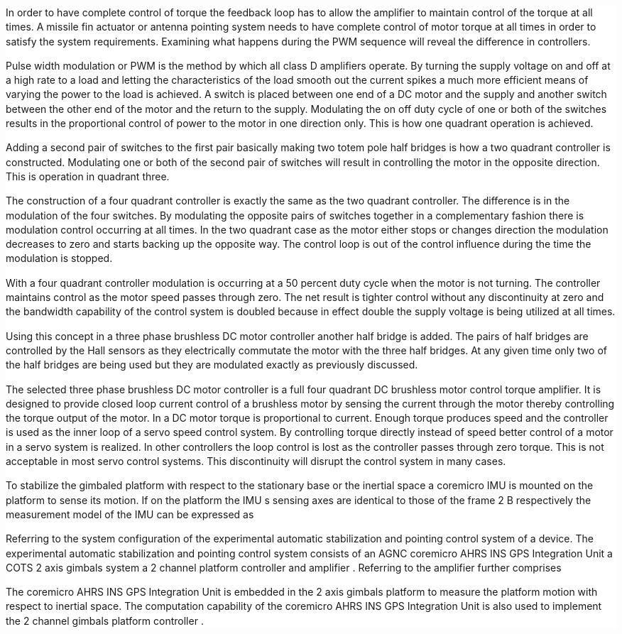 In order to have complete control of torque the feedback loop has to allow the amplifier to maintain control of the torque at all times. A missile fin actuator or antenna pointing system needs to have complete control of motor torque at all times in order to satisfy the system requirements. Examining what happens during the PWM sequence will reveal the difference in controllers.

Pulse width modulation or PWM is the method by which all class D amplifiers operate. By turning the supply voltage on and off at a high rate to a load and letting the characteristics of the load smooth out the current spikes a much more efficient means of varying the power to the load is achieved. A switch is placed between one end of a DC motor and the supply and another switch between the other end of the motor and the return to the supply. Modulating the on off duty cycle of one or both of the switches results in the proportional control of power to the motor in one direction only. This is how one quadrant operation is achieved.

Adding a second pair of switches to the first pair basically making two totem pole half bridges is how a two quadrant controller is constructed. Modulating one or both of the second pair of switches will result in controlling the motor in the opposite direction. This is operation in quadrant three.

The construction of a four quadrant controller is exactly the same as the two quadrant controller. The difference is in the modulation of the four switches. By modulating the opposite pairs of switches together in a complementary fashion there is modulation control occurring at all times. In the two quadrant case as the motor either stops or changes direction the modulation decreases to zero and starts backing up the opposite way. The control loop is out of the control influence during the time the modulation is stopped.

With a four quadrant controller modulation is occurring at a 50 percent duty cycle when the motor is not turning. The controller maintains control as the motor speed passes through zero. The net result is tighter control without any discontinuity at zero and the bandwidth capability of the control system is doubled because in effect double the supply voltage is being utilized at all times.

Using this concept in a three phase brushless DC motor controller another half bridge is added. The pairs of half bridges are controlled by the Hall sensors as they electrically commutate the motor with the three half bridges. At any given time only two of the half bridges are being used but they are modulated exactly as previously discussed.

The selected three phase brushless DC motor controller is a full four quadrant DC brushless motor control torque amplifier. It is designed to provide closed loop current control of a brushless motor by sensing the current through the motor thereby controlling the torque output of the motor. In a DC motor torque is proportional to current. Enough torque produces speed and the controller is used as the inner loop of a servo speed control system. By controlling torque directly instead of speed better control of a motor in a servo system is realized. In other controllers the loop control is lost as the controller passes through zero torque. This is not acceptable in most servo control systems. This discontinuity will disrupt the control system in many cases.

To stabilize the gimbaled platform with respect to the stationary base or the inertial space a coremicro IMU is mounted on the platform to sense its motion. If on the platform the IMU s sensing axes are identical to those of the frame 2 B respectively the measurement model of the IMU can be expressed as 

Referring to the system configuration of the experimental automatic stabilization and pointing control system of a device. The experimental automatic stabilization and pointing control system consists of an AGNC coremicro AHRS INS GPS Integration Unit a COTS 2 axis gimbals system a 2 channel platform controller and amplifier . Referring to the amplifier further comprises 

The coremicro AHRS INS GPS Integration Unit is embedded in the 2 axis gimbals platform to measure the platform motion with respect to inertial space. The computation capability of the coremicro AHRS INS GPS Integration Unit is also used to implement the 2 channel gimbals platform controller .
